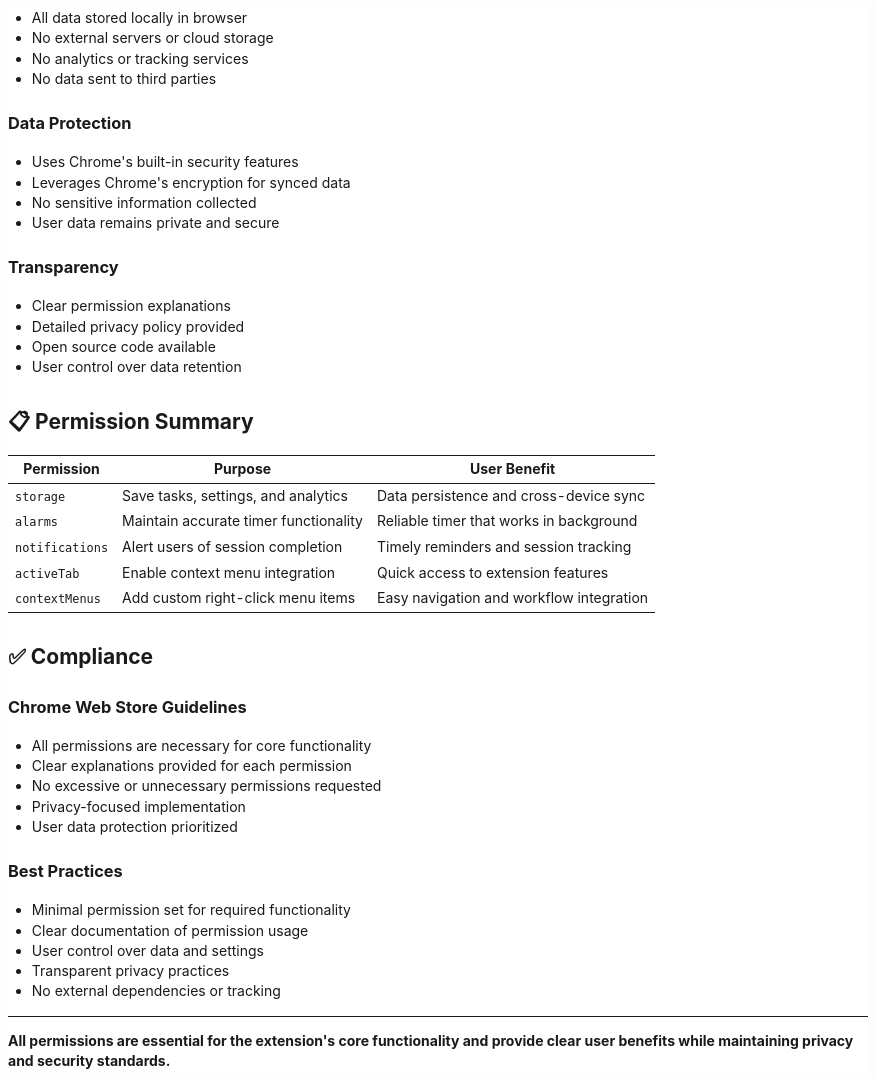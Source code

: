 - All data stored locally in browser
- No external servers or cloud storage
- No analytics or tracking services
- No data sent to third parties

### **Data Protection**

- Uses Chrome's built-in security features
- Leverages Chrome's encryption for synced data
- No sensitive information collected
- User data remains private and secure

### **Transparency**

- Clear permission explanations
- Detailed privacy policy provided
- Open source code available
- User control over data retention

## 📋 **Permission Summary**

| Permission      | Purpose                               | User Benefit                             |
| --------------- | ------------------------------------- | ---------------------------------------- |
| `storage`       | Save tasks, settings, and analytics   | Data persistence and cross-device sync   |
| `alarms`        | Maintain accurate timer functionality | Reliable timer that works in background  |
| `notifications` | Alert users of session completion     | Timely reminders and session tracking    |
| `activeTab`     | Enable context menu integration       | Quick access to extension features       |
| `contextMenus`  | Add custom right-click menu items     | Easy navigation and workflow integration |

## ✅ **Compliance**

### **Chrome Web Store Guidelines**

- All permissions are necessary for core functionality
- Clear explanations provided for each permission
- No excessive or unnecessary permissions requested
- Privacy-focused implementation
- User data protection prioritized

### **Best Practices**

- Minimal permission set for required functionality
- Clear documentation of permission usage
- User control over data and settings
- Transparent privacy practices
- No external dependencies or tracking

---

**All permissions are essential for the extension's core functionality and provide clear user benefits while maintaining privacy and security standards.**
